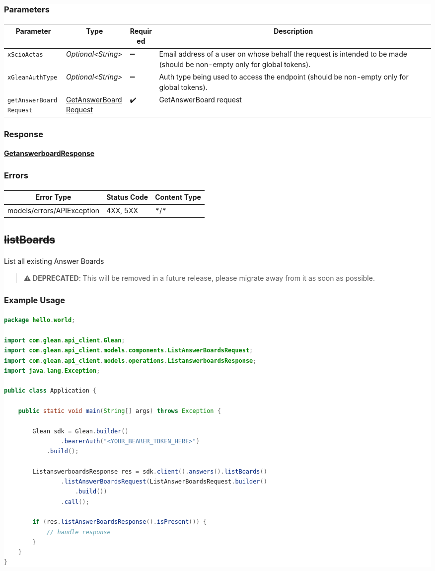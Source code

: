 ### Parameters

| Parameter                                                                                                                | Type                                                                                                                     | Required                                                                                                                 | Description                                                                                                              |
| ------------------------------------------------------------------------------------------------------------------------ | ------------------------------------------------------------------------------------------------------------------------ | ------------------------------------------------------------------------------------------------------------------------ | ------------------------------------------------------------------------------------------------------------------------ |
| `xScioActas`                                                                                                             | *Optional\<String>*                                                                                                      | :heavy_minus_sign:                                                                                                       | Email address of a user on whose behalf the request is intended to be made (should be non-empty only for global tokens). |
| `xGleanAuthType`                                                                                                         | *Optional\<String>*                                                                                                      | :heavy_minus_sign:                                                                                                       | Auth type being used to access the endpoint (should be non-empty only for global tokens).                                |
| `getAnswerBoardRequest`                                                                                                  | [GetAnswerBoardRequest](../../models/components/GetAnswerBoardRequest.md)                                                | :heavy_check_mark:                                                                                                       | GetAnswerBoard request                                                                                                   |

### Response

**[GetanswerboardResponse](../../models/operations/GetanswerboardResponse.md)**

### Errors

| Error Type                 | Status Code                | Content Type               |
| -------------------------- | -------------------------- | -------------------------- |
| models/errors/APIException | 4XX, 5XX                   | \*/\*                      |

## ~~listBoards~~

List all existing Answer Boards

> :warning: **DEPRECATED**: This will be removed in a future release, please migrate away from it as soon as possible.

### Example Usage

```java
package hello.world;

import com.glean.api_client.Glean;
import com.glean.api_client.models.components.ListAnswerBoardsRequest;
import com.glean.api_client.models.operations.ListanswerboardsResponse;
import java.lang.Exception;

public class Application {

    public static void main(String[] args) throws Exception {

        Glean sdk = Glean.builder()
                .bearerAuth("<YOUR_BEARER_TOKEN_HERE>")
            .build();

        ListanswerboardsResponse res = sdk.client().answers().listBoards()
                .listAnswerBoardsRequest(ListAnswerBoardsRequest.builder()
                    .build())
                .call();

        if (res.listAnswerBoardsResponse().isPresent()) {
            // handle response
        }
    }
}
```
